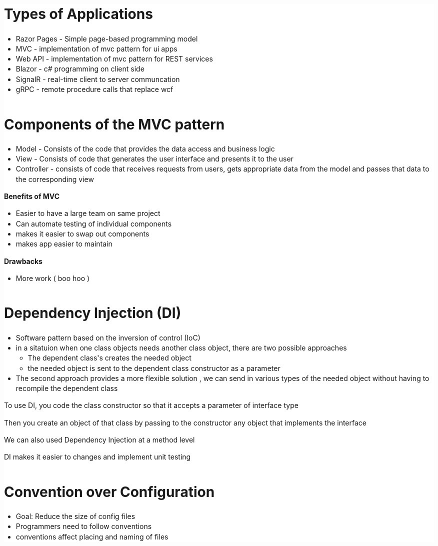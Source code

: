 # Types of Applications

- Razor Pages - Simple page-based programming model
- MVC - implementation of mvc pattern for ui apps
- Web API - implementation of mvc pattern for REST services
- Blazor - c# programming on client side
- SignalR - real-time client to server communcation
- gRPC - remote procedure calls that replace wcf

# Components of the MVC pattern

- Model - Consists of the code that provides the data access and business logic
- View - Consists of code that generates the user interface and presents it to the user
- Controller - consists of code that receives requests from users, gets appropriate data from the model and passes that data to the corresponding view

**Benefits of MVC**

- Easier to have a large team on same project
- Can automate testing of individual components
- makes it easier to swap out components 
- makes app easier to maintain

**Drawbacks**

- More work ( boo hoo )

# Dependency Injection (DI)

- Software pattern based on the inversion of control (IoC)
- in a sitatuion when one class objects needs another class object, there are two possible approaches
  - The dependent class's creates the needed object
  - the needed object is sent to the dependent class constructor as a parameter
- The second approach provides a more flexible solution , we can send in various types of the needed object without having to recompile the dependent class

To use DI, you code the class constructor so that it accepts a parameter of interface type

Then you create an object of that class by passing to the constructor any object that implements the interface

We can also used Dependency Injection at a method level

DI makes it easier to changes and implement unit testing

# Convention over Configuration

- Goal: Reduce the size of config files
- Programmers need to follow conventions
- conventions affect placing and naming of files
